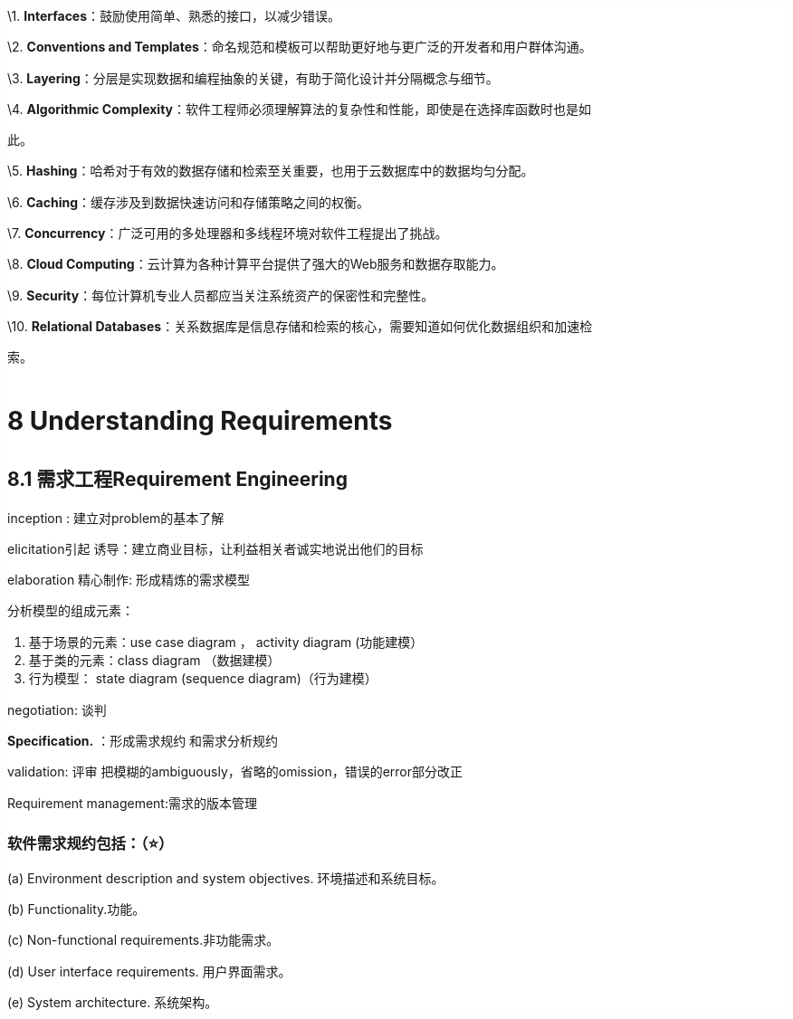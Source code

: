 \1. **Interfaces**：鼓励使用简单、熟悉的接口，以减少错误。

\2. **Conventions and Templates**：命名规范和模板可以帮助更好地与更广泛的开发者和用户群体沟通。

\3. **Layering**：分层是实现数据和编程抽象的关键，有助于简化设计并分隔概念与细节。

\4. **Algorithmic Complexity**：软件工程师必须理解算法的复杂性和性能，即使是在选择库函数时也是如

此。

\5. **Hashing**：哈希对于有效的数据存储和检索至关重要，也用于云数据库中的数据均匀分配。

\6. **Caching**：缓存涉及到数据快速访问和存储策略之间的权衡。

\7. **Concurrency**：广泛可用的多处理器和多线程环境对软件工程提出了挑战。

\8. **Cloud Computing**：云计算为各种计算平台提供了强大的Web服务和数据存取能力。

\9. **Security**：每位计算机专业人员都应当关注系统资产的保密性和完整性。

\10. **Relational Databases**：关系数据库是信息存储和检索的核心，需要知道如何优化数据组织和加速检

索。

# 8 Understanding Requirements

## 8.1 需求工程Requirement Engineering

inception : 建立对problem的基本了解

elicitation引起 诱导：建立商业目标，让利益相关者诚实地说出他们的目标

elaboration 精心制作: 形成精炼的需求模型

分析模型的组成元素：

1. 基于场景的元素：use case diagram ， activity diagram (功能建模）
2. 基于类的元素：class diagram （数据建模）
3. 行为模型： state diagram (sequence diagram)（行为建模）

negotiation: 谈判

**Specification.** ：形成需求规约 和需求分析规约

validation: 评审 把模糊的ambiguously，省略的omission，错误的error部分改正

Requirement management:需求的版本管理



###  软件需求规约包括：（⭐️）

(a) Environment description and system objectives. 环境描述和系统目标。

(b) Functionality.功能。

(c) Non-functional requirements.非功能需求。

(d) User interface requirements. 用户界面需求。

(e) System architecture. 系统架构。
